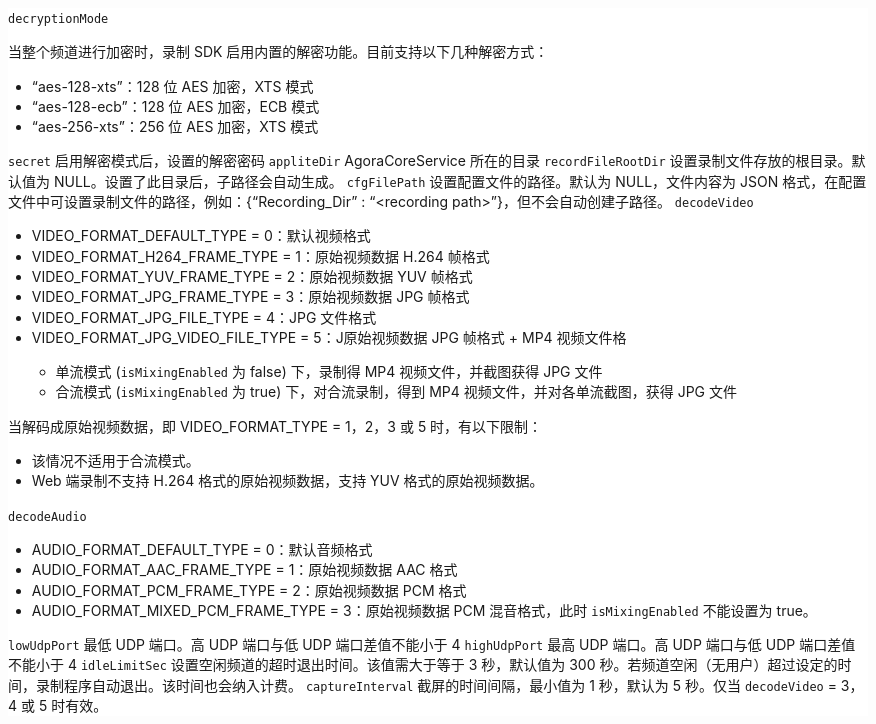 <tr><td><code>decryptionMode</code></td>
<td><p>当整个频道进行加密时，录制 SDK 启用内置的解密功能。目前支持以下几种解密方式：</p>
<ul>
<li>“aes-128-xts”：128 位 AES 加密，XTS 模式</li>
<li>“aes-128-ecb”：128 位 AES 加密，ECB 模式</li>
<li>“aes-256-xts”：256 位 AES 加密，XTS 模式</li>
</ul>
</td>
</tr>
<tr><td><code>secret</code></td>
<td>启用解密模式后，设置的解密密码</td>
</tr>
<tr><td><code>appliteDir</code></td>
<td>AgoraCoreService 所在的目录</td>
</tr>
<tr><td><code>recordFileRootDir</code></td>
<td>设置录制文件存放的根目录。默认值为 NULL。设置了此目录后，子路径会自动生成。</td>
</tr>
<tr><td><code>cfgFilePath</code></td>
<td>设置配置文件的路径。默认为 NULL，文件内容为 JSON 格式，在配置文件中可设置录制文件的路径，例如：{“Recording_Dir” : “&lt;recording path&gt;”}，但不会自动创建子路径。</td>
</tr>
<tr><td><code>decodeVideo</code></td>
<td>
<ul>
<li>VIDEO_FORMAT_DEFAULT_TYPE = 0：默认视频格式</li>
<li>VIDEO_FORMAT_H264_FRAME_TYPE = 1：原始视频数据 H.264 帧格式</li>
<li>VIDEO_FORMAT_YUV_FRAME_TYPE = 2：原始视频数据 YUV 帧格式</li>
<li>VIDEO_FORMAT_JPG_FRAME_TYPE = 3：原始视频数据 JPG 帧格式</li>
<li>VIDEO_FORMAT_JPG_FILE_TYPE = 4：JPG 文件格式</li>
<li>VIDEO_FORMAT_JPG_VIDEO_FILE_TYPE = 5：J原始视频数据 JPG 帧格式 + MP4 视频文件格</li>
<ul>
<li>单流模式 (<code>isMixingEnabled</code> 为 false) 下，录制得 MP4 视频文件，并截图获得 JPG 文件</li>
<li>合流模式 (<code>isMixingEnabled</code> 为 true) 下，对合流录制，得到 MP4 视频文件，并对各单流截图，获得 JPG 文件</li>
</ul>
</ul>
当解码成原始视频数据，即 VIDEO_FORMAT_TYPE = 1，2，3 或 5 时，有以下限制：
<ul>
<li>该情况不适用于合流模式。</li>
<li>Web 端录制不支持 H.264 格式的原始视频数据，支持 YUV 格式的原始视频数据。</li>
</ul>
</td>
</tr>
<tr><td><code>decodeAudio</code></td>
<td><ul>
<li>AUDIO_FORMAT_DEFAULT_TYPE = 0：默认音频格式</li>
<li>AUDIO_FORMAT_AAC_FRAME_TYPE = 1：原始视频数据 AAC 格式</li>
<li>AUDIO_FORMAT_PCM_FRAME_TYPE = 2：原始视频数据 PCM 格式</li>
<li>AUDIO_FORMAT_MIXED_PCM_FRAME_TYPE = 3：原始视频数据 PCM 混音格式，此时 <code>isMixingEnabled</code> 不能设置为 true。</li>
</ul>
</td>
</tr>
<tr><td><code>lowUdpPort</code></td>
<td>最低 UDP 端口。高 UDP 端口与低 UDP 端口差值不能小于 4</td>
</tr>
<tr><td><code>highUdpPort</code></td>
<td>最高 UDP 端口。高 UDP 端口与低 UDP 端口差值不能小于 4</td>
</tr>
<tr><td><code>idleLimitSec</code></td>
<td>设置空闲频道的超时退出时间。该值需大于等于 3 秒，默认值为 300 秒。若频道空闲（无用户）超过设定的时间，录制程序自动退出。该时间也会纳入计费。</td>
</tr>
<tr><td><code>captureInterval</code></td>
<td>截屏的时间间隔，最小值为 1 秒，默认为 5 秒。仅当 <code>decodeVideo</code> = 3，4 或 5 时有效。</td>